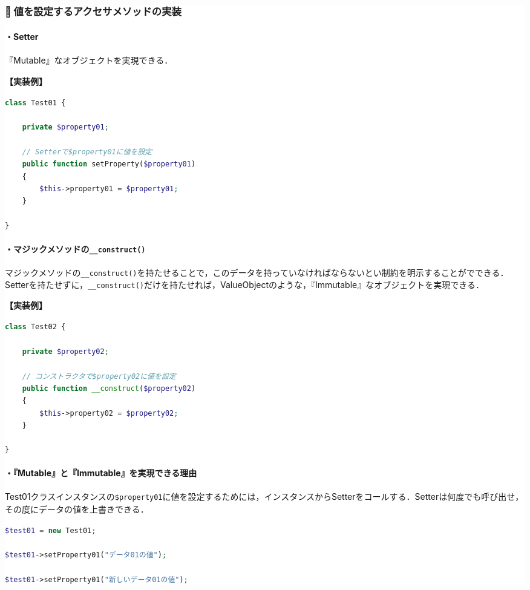 


### :pushpin: 値を設定するアクセサメソッドの実装

#### ・Setter

『Mutable』なオブジェクトを実現できる．

**【実装例】**

```PHP
class Test01 {

    private $property01;

    // Setterで$property01に値を設定
    public function setProperty($property01)
    {
        $this->property01 = $property01;
    }
    
}    
```

#### ・マジックメソッドの```__construct()```

マジックメソッドの```__construct()```を持たせることで，このデータを持っていなければならないとい制約を明示することがでできる．Setterを持たせずに，```__construct()```だけを持たせれば，ValueObjectのような，『Immutable』なオブジェクトを実現できる．

**【実装例】**

```PHP
class Test02 {

    private $property02;

    // コンストラクタで$property02に値を設定
    public function __construct($property02)
    {
        $this->property02 = $property02;
    }
    
}
```

#### ・『Mutable』と『Immutable』を実現できる理由

Test01クラスインスタンスの```$property01```に値を設定するためには，インスタンスからSetterをコールする．Setterは何度でも呼び出せ，その度にデータの値を上書きできる．

```PHP
$test01 = new Test01;

$test01->setProperty01("データ01の値");

$test01->setProperty01("新しいデータ01の値");
```
